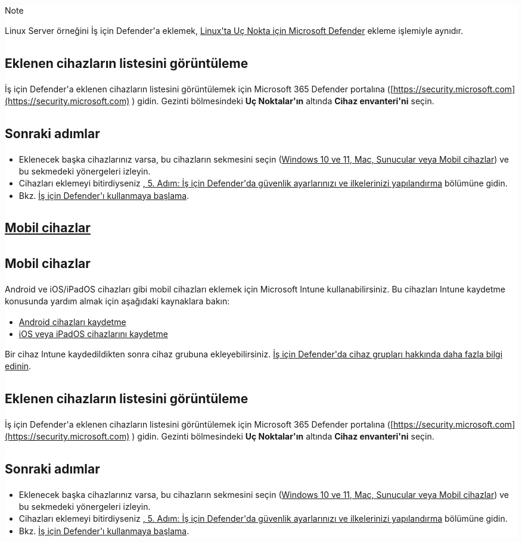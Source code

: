> [!NOTE]
> Linux Server örneğini İş için Defender'a eklemek, [Linux'ta Uç Nokta için Microsoft Defender](../defender-endpoint/microsoft-defender-endpoint-linux.md) ekleme işlemiyle aynıdır.

## <a name="view-a-list-of-onboarded-devices"></a>Eklenen cihazların listesini görüntüleme

İş için Defender'a eklenen cihazların listesini görüntülemek için Microsoft 365 Defender portalına ([https://security.microsoft.com](https://security.microsoft.com) ) gidin. Gezinti bölmesindeki **Uç Noktalar'ın** altında **Cihaz envanteri'ni** seçin.

## <a name="next-steps"></a>Sonraki adımlar

- Eklenecek başka cihazlarınız varsa, bu cihazların sekmesini seçin ([Windows 10 ve 11, Mac, Sunucular veya Mobil cihazlar](#what-to-do)) ve bu sekmedeki yönergeleri izleyin.
- Cihazları eklemeyi bitirdiyseniz [, 5. Adım: İş için Defender'da güvenlik ayarlarınızı ve ilkelerinizi yapılandırma](mdb-configure-security-settings.md) bölümüne gidin.
- Bkz. [İş için Defender'ı kullanmaya başlama](mdb-get-started.md).

## <a name="mobile-devices"></a>[**Mobil cihazlar**](#tab/mobiles)

## <a name="mobile-devices"></a>Mobil cihazlar

Android ve iOS/iPadOS cihazları gibi mobil cihazları eklemek için Microsoft Intune kullanabilirsiniz. Bu cihazları Intune kaydetme konusunda yardım almak için aşağıdaki kaynaklara bakın:

- [Android cihazları kaydetme](/mem/intune/enrollment/android-enroll)
- [iOS veya iPadOS cihazlarını kaydetme](/mem/intune/enrollment/ios-enroll)

Bir cihaz Intune kaydedildikten sonra cihaz grubuna ekleyebilirsiniz. [İş için Defender'da cihaz grupları hakkında daha fazla bilgi edinin](mdb-create-edit-device-groups.md).

## <a name="view-a-list-of-onboarded-devices"></a>Eklenen cihazların listesini görüntüleme

İş için Defender'a eklenen cihazların listesini görüntülemek için Microsoft 365 Defender portalına ([https://security.microsoft.com](https://security.microsoft.com) ) gidin. Gezinti bölmesindeki **Uç Noktalar'ın** altında **Cihaz envanteri'ni** seçin.

## <a name="next-steps"></a>Sonraki adımlar

- Eklenecek başka cihazlarınız varsa, bu cihazların sekmesini seçin ([Windows 10 ve 11, Mac, Sunucular veya Mobil cihazlar](#what-to-do)) ve bu sekmedeki yönergeleri izleyin.
- Cihazları eklemeyi bitirdiyseniz [, 5. Adım: İş için Defender'da güvenlik ayarlarınızı ve ilkelerinizi yapılandırma](mdb-configure-security-settings.md) bölümüne gidin.
- Bkz. [İş için Defender'ı kullanmaya başlama](mdb-get-started.md).
